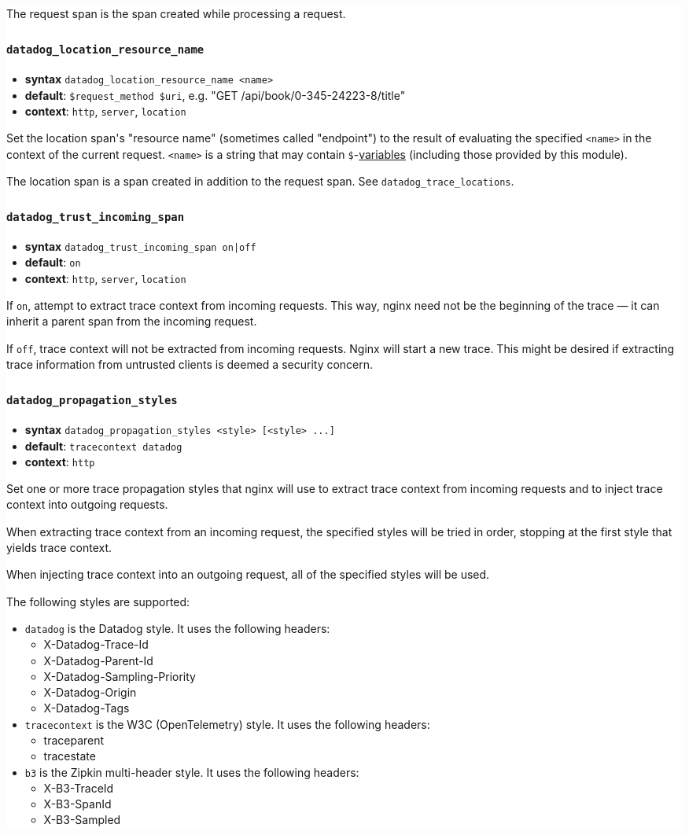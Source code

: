 The request span is the span created while processing a request.

### `datadog_location_resource_name`

- **syntax** `datadog_location_resource_name <name>`
- **default**: `$request_method $uri`, e.g. "GET /api/book/0-345-24223-8/title"
- **context**: `http`, `server`, `location`

Set the location span's "resource name" (sometimes called "endpoint") to the
result of evaluating the specified `<name>` in the context of the current
request. `<name>` is a string that may contain `$`-[variables][2] (including
those provided by this module).

The location span is a span created in addition to the request span.  See
`datadog_trace_locations`.

### `datadog_trust_incoming_span`

- **syntax** `datadog_trust_incoming_span on|off`
- **default**: `on`
- **context**: `http`, `server`, `location`

If `on`, attempt to extract trace context from incoming requests.  This way,
nginx need not be the beginning of the trace — it can inherit a parent span
from the incoming request.

If `off`, trace context will not be extracted from incoming requests.  Nginx
will start a new trace.  This might be desired if extracting trace information
from untrusted clients is deemed a security concern.

### `datadog_propagation_styles`
- **syntax** `datadog_propagation_styles <style> [<style> ...]`
- **default**: `tracecontext datadog`
- **context**: `http`

Set one or more trace propagation styles that nginx will use to extract trace
context from incoming requests and to inject trace context into outgoing
requests.

When extracting trace context from an incoming request, the specified styles
will be tried in order, stopping at the first style that yields trace context.

When injecting trace context into an outgoing request, all of the specified
styles will be used.

The following styles are supported:

- `datadog` is the Datadog style.  It uses the following headers:
    - X-Datadog-Trace-Id
    - X-Datadog-Parent-Id
    - X-Datadog-Sampling-Priority
    - X-Datadog-Origin
    - X-Datadog-Tags
- `tracecontext` is the W3C (OpenTelemetry) style.  It uses the following headers:
    - traceparent
    - tracestate
- `b3` is the Zipkin multi-header style.  It uses the following headers:
    - X-B3-TraceId
    - X-B3-SpanId
    - X-B3-Sampled


[2]: https://nginx.org/en/docs/varindex.html
[3]: https://nginx.org/en/docs/ngx_core_module.html#thread_pool